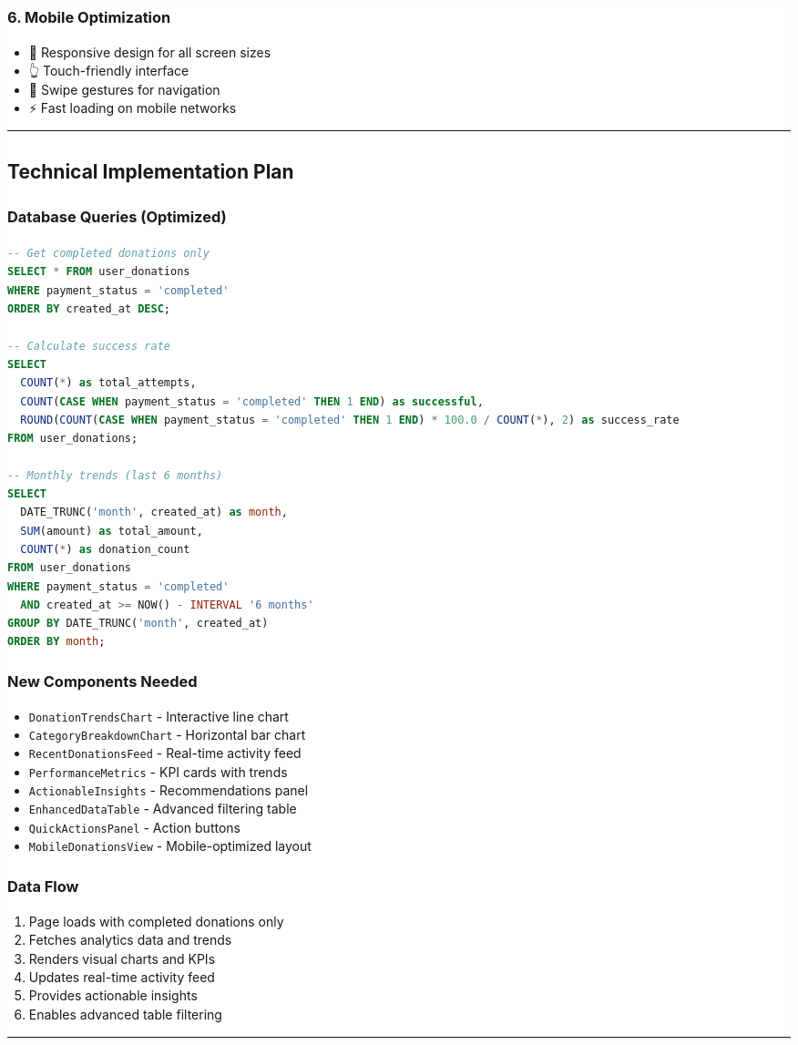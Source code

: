### 6. **Mobile Optimization**
- 📱 Responsive design for all screen sizes
- 👆 Touch-friendly interface
- 🔄 Swipe gestures for navigation
- ⚡ Fast loading on mobile networks

---

## Technical Implementation Plan

### Database Queries (Optimized)
```sql
-- Get completed donations only
SELECT * FROM user_donations 
WHERE payment_status = 'completed' 
ORDER BY created_at DESC;

-- Calculate success rate
SELECT 
  COUNT(*) as total_attempts,
  COUNT(CASE WHEN payment_status = 'completed' THEN 1 END) as successful,
  ROUND(COUNT(CASE WHEN payment_status = 'completed' THEN 1 END) * 100.0 / COUNT(*), 2) as success_rate
FROM user_donations;

-- Monthly trends (last 6 months)
SELECT 
  DATE_TRUNC('month', created_at) as month,
  SUM(amount) as total_amount,
  COUNT(*) as donation_count
FROM user_donations 
WHERE payment_status = 'completed'
  AND created_at >= NOW() - INTERVAL '6 months'
GROUP BY DATE_TRUNC('month', created_at)
ORDER BY month;
```

### New Components Needed
- `DonationTrendsChart` - Interactive line chart
- `CategoryBreakdownChart` - Horizontal bar chart
- `RecentDonationsFeed` - Real-time activity feed
- `PerformanceMetrics` - KPI cards with trends
- `ActionableInsights` - Recommendations panel
- `EnhancedDataTable` - Advanced filtering table
- `QuickActionsPanel` - Action buttons
- `MobileDonationsView` - Mobile-optimized layout

### Data Flow
1. Page loads with completed donations only
2. Fetches analytics data and trends
3. Renders visual charts and KPIs
4. Updates real-time activity feed
5. Provides actionable insights
6. Enables advanced table filtering

---